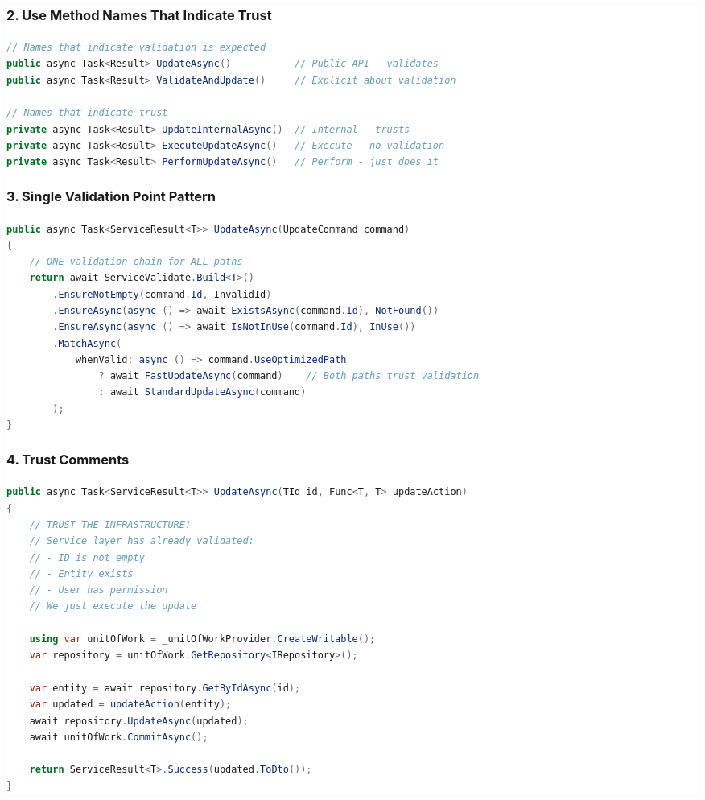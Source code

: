 ### 2. Use Method Names That Indicate Trust
```csharp
// Names that indicate validation is expected
public async Task<Result> UpdateAsync()           // Public API - validates
public async Task<Result> ValidateAndUpdate()     // Explicit about validation

// Names that indicate trust
private async Task<Result> UpdateInternalAsync()  // Internal - trusts
private async Task<Result> ExecuteUpdateAsync()   // Execute - no validation
private async Task<Result> PerformUpdateAsync()   // Perform - just does it
```

### 3. Single Validation Point Pattern
```csharp
public async Task<ServiceResult<T>> UpdateAsync(UpdateCommand command)
{
    // ONE validation chain for ALL paths
    return await ServiceValidate.Build<T>()
        .EnsureNotEmpty(command.Id, InvalidId)
        .EnsureAsync(async () => await ExistsAsync(command.Id), NotFound())
        .EnsureAsync(async () => await IsNotInUse(command.Id), InUse())
        .MatchAsync(
            whenValid: async () => command.UseOptimizedPath 
                ? await FastUpdateAsync(command)    // Both paths trust validation
                : await StandardUpdateAsync(command)
        );
}
```

### 4. Trust Comments
```csharp
public async Task<ServiceResult<T>> UpdateAsync(TId id, Func<T, T> updateAction)
{
    // TRUST THE INFRASTRUCTURE!
    // Service layer has already validated:
    // - ID is not empty
    // - Entity exists
    // - User has permission
    // We just execute the update
    
    using var unitOfWork = _unitOfWorkProvider.CreateWritable();
    var repository = unitOfWork.GetRepository<IRepository>();
    
    var entity = await repository.GetByIdAsync(id);
    var updated = updateAction(entity);
    await repository.UpdateAsync(updated);
    await unitOfWork.CommitAsync();
    
    return ServiceResult<T>.Success(updated.ToDto());
}
```
